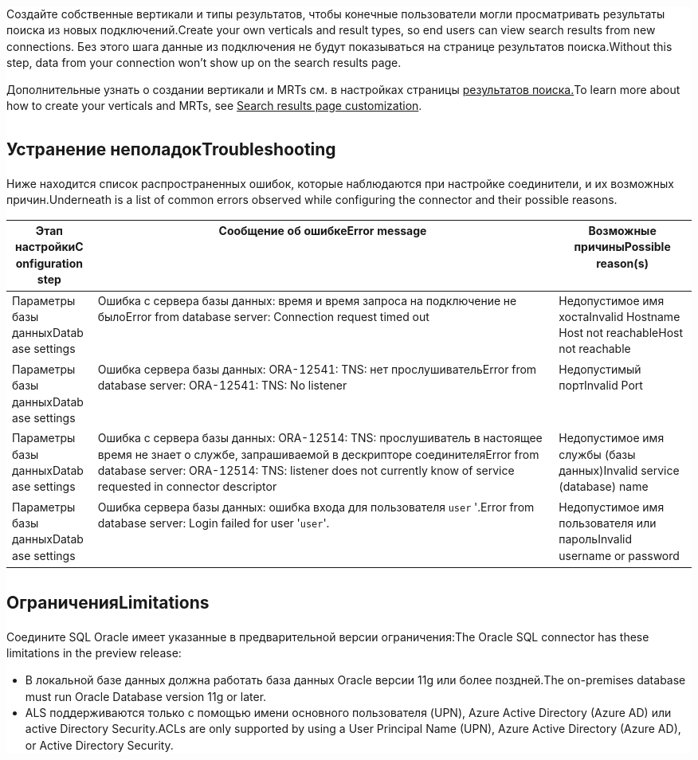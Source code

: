 <span data-ttu-id="b5e16-249">Создайте собственные вертикали и типы результатов, чтобы конечные пользователи могли просматривать результаты поиска из новых подключений.</span><span class="sxs-lookup"><span data-stu-id="b5e16-249">Create your own verticals and result types, so end users can view search results from new connections.</span></span> <span data-ttu-id="b5e16-250">Без этого шага данные из подключения не будут показываться на странице результатов поиска.</span><span class="sxs-lookup"><span data-stu-id="b5e16-250">Without this step, data from your connection won’t show up on the search results page.</span></span>

<span data-ttu-id="b5e16-251">Дополнительные узнать о создании вертикали и MRTs см. в настройках страницы [результатов поиска.](customize-search-page.md)</span><span class="sxs-lookup"><span data-stu-id="b5e16-251">To learn more about how to create your verticals and MRTs, see [Search results page customization](customize-search-page.md).</span></span>

## <a name="troubleshooting"></a><span data-ttu-id="b5e16-252">Устранение неполадок</span><span class="sxs-lookup"><span data-stu-id="b5e16-252">Troubleshooting</span></span>

<span data-ttu-id="b5e16-253">Ниже находится список распространенных ошибок, которые наблюдаются при настройке соединители, и их возможных причин.</span><span class="sxs-lookup"><span data-stu-id="b5e16-253">Underneath is a list of common errors observed while configuring the connector and their possible reasons.</span></span>

| <span data-ttu-id="b5e16-254">Этап настройки</span><span class="sxs-lookup"><span data-stu-id="b5e16-254">Configuration step</span></span> | <span data-ttu-id="b5e16-255">Сообщение об ошибке</span><span class="sxs-lookup"><span data-stu-id="b5e16-255">Error message</span></span> | <span data-ttu-id="b5e16-256">Возможные причины</span><span class="sxs-lookup"><span data-stu-id="b5e16-256">Possible reason(s)</span></span> |
| ------------ | ------------ | ------------ |
| <span data-ttu-id="b5e16-257">Параметры базы данных</span><span class="sxs-lookup"><span data-stu-id="b5e16-257">Database settings</span></span> | <span data-ttu-id="b5e16-258">Ошибка с сервера базы данных: время и время запроса на подключение не было</span><span class="sxs-lookup"><span data-stu-id="b5e16-258">Error from database server: Connection request timed out</span></span> | <span data-ttu-id="b5e16-259">Недопустимое имя хоста</span><span class="sxs-lookup"><span data-stu-id="b5e16-259">Invalid Hostname</span></span> <br> <span data-ttu-id="b5e16-260">Host not reachable</span><span class="sxs-lookup"><span data-stu-id="b5e16-260">Host not reachable</span></span> |
| <span data-ttu-id="b5e16-261">Параметры базы данных</span><span class="sxs-lookup"><span data-stu-id="b5e16-261">Database settings</span></span> | <span data-ttu-id="b5e16-262">Ошибка сервера базы данных: ORA-12541: TNS: нет прослушиватель</span><span class="sxs-lookup"><span data-stu-id="b5e16-262">Error from database server: ORA-12541: TNS: No listener</span></span> | <span data-ttu-id="b5e16-263">Недопустимый порт</span><span class="sxs-lookup"><span data-stu-id="b5e16-263">Invalid Port</span></span> |
| <span data-ttu-id="b5e16-264">Параметры базы данных</span><span class="sxs-lookup"><span data-stu-id="b5e16-264">Database settings</span></span> | <span data-ttu-id="b5e16-265">Ошибка с сервера базы данных: ORA-12514: TNS: прослушиватель в настоящее время не знает о службе, запрашиваемой в дескрипторе соединителя</span><span class="sxs-lookup"><span data-stu-id="b5e16-265">Error from database server: ORA-12514: TNS: listener does not currently know of service requested in connector descriptor</span></span> | <span data-ttu-id="b5e16-266">Недопустимое имя службы (базы данных)</span><span class="sxs-lookup"><span data-stu-id="b5e16-266">Invalid service (database) name</span></span> |
| <span data-ttu-id="b5e16-267">Параметры базы данных</span><span class="sxs-lookup"><span data-stu-id="b5e16-267">Database settings</span></span> | <span data-ttu-id="b5e16-268">Ошибка сервера базы данных: ошибка входа для пользователя `user` '.</span><span class="sxs-lookup"><span data-stu-id="b5e16-268">Error from database server: Login failed for user '`user`'.</span></span> | <span data-ttu-id="b5e16-269">Недопустимое имя пользователя или пароль</span><span class="sxs-lookup"><span data-stu-id="b5e16-269">Invalid username or password</span></span> |

## <a name="limitations"></a><span data-ttu-id="b5e16-270">Ограничения</span><span class="sxs-lookup"><span data-stu-id="b5e16-270">Limitations</span></span>

<span data-ttu-id="b5e16-271">Соедините SQL Oracle имеет указанные в предварительной версии ограничения:</span><span class="sxs-lookup"><span data-stu-id="b5e16-271">The Oracle SQL connector has these limitations in the preview release:</span></span>

* <span data-ttu-id="b5e16-272">В локальной базе данных должна работать база данных Oracle версии 11g или более поздней.</span><span class="sxs-lookup"><span data-stu-id="b5e16-272">The on-premises database must run Oracle Database version 11g or later.</span></span>
* <span data-ttu-id="b5e16-273">ALS поддерживаются только с помощью имени основного пользователя (UPN), Azure Active Directory (Azure AD) или active Directory Security.</span><span class="sxs-lookup"><span data-stu-id="b5e16-273">ACLs are only supported by using a User Principal Name (UPN), Azure Active Directory (Azure AD), or Active Directory Security.</span></span>